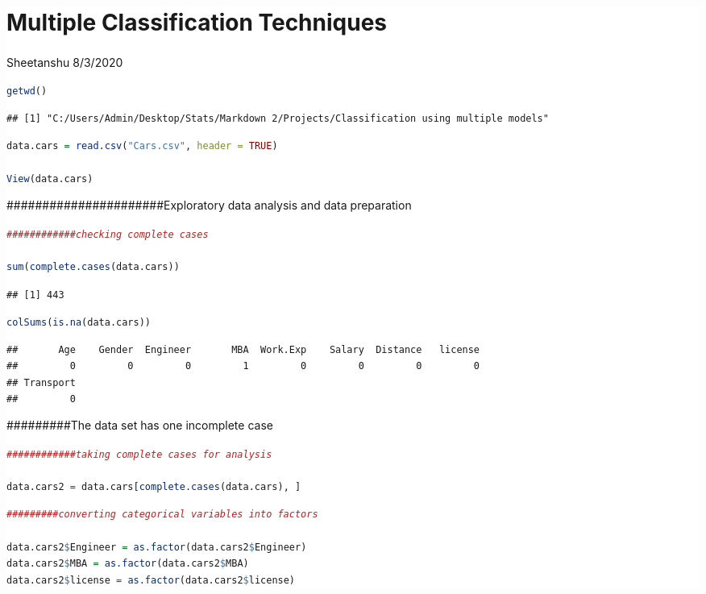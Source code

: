 Multiple Classification Techniques
================
Sheetanshu
8/3/2020

``` r
getwd()
```

    ## [1] "C:/Users/Admin/Desktop/Stats/Markdown 2/Projects/Classification using multiple models"

``` r
data.cars = read.csv("Cars.csv", header = TRUE)

View(data.cars)
```

\#\#\#\#\#\#\#\#\#\#\#\#\#\#\#\#\#\#\#\#\#\#Exploratory data analysis
and data preparation

``` r
############checking complete cases

sum(complete.cases(data.cars))
```

    ## [1] 443

``` r
colSums(is.na(data.cars))
```

    ##       Age    Gender  Engineer       MBA  Work.Exp    Salary  Distance   license 
    ##         0         0         0         1         0         0         0         0 
    ## Transport 
    ##         0

\#\#\#\#\#\#\#\#\#The data set has one incomplete case

``` r
############taking complete cases for analysis

data.cars2 = data.cars[complete.cases(data.cars), ]
```

``` r
#########converting categorical variables into factors

data.cars2$Engineer = as.factor(data.cars2$Engineer)
data.cars2$MBA = as.factor(data.cars2$MBA)
data.cars2$license = as.factor(data.cars2$license)
```
